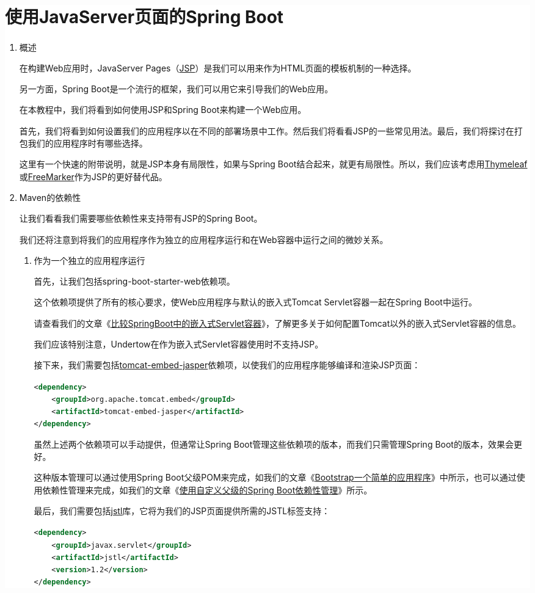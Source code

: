 # 使用JavaServer页面的Spring Boot

1. 概述

    在构建Web应用时，JavaServer Pages（[JSP](https://www.baeldung.com/jsp)）是我们可以用来作为HTML页面的模板机制的一种选择。

    另一方面，Spring Boot是一个流行的框架，我们可以用它来引导我们的Web应用。

    在本教程中，我们将看到如何使用JSP和Spring Boot来构建一个Web应用。

    首先，我们将看到如何设置我们的应用程序以在不同的部署场景中工作。然后我们将看看JSP的一些常见用法。最后，我们将探讨在打包我们的应用程序时有哪些选择。

    这里有一个快速的附带说明，就是JSP本身有局限性，如果与Spring Boot结合起来，就更有局限性。所以，我们应该考虑用[Thymeleaf](https://www.baeldung.com/thymeleaf-in-spring-mvc)或[FreeMarker](https://www.baeldung.com/freemarker-in-spring-mvc-tutorial)作为JSP的更好替代品。

2. Maven的依赖性

    让我们看看我们需要哪些依赖性来支持带有JSP的Spring Boot。

    我们还将注意到将我们的应用程序作为独立的应用程序运行和在Web容器中运行之间的微妙关系。

    1. 作为一个独立的应用程序运行

        首先，让我们包括spring-boot-starter-web依赖项。

        这个依赖项提供了所有的核心要求，使Web应用程序与默认的嵌入式Tomcat Servlet容器一起在Spring Boot中运行。

        请查看我们的文章《[比较SpringBoot中的嵌入式Servlet容器](https://www.baeldung.com/spring-boot-servlet-containers)》，了解更多关于如何配置Tomcat以外的嵌入式Servlet容器的信息。

        我们应该特别注意，Undertow在作为嵌入式Servlet容器使用时不支持JSP。

        接下来，我们需要包括[tomcat-embed-jasper](https://search.maven.org/classic/#search%7Cga%7C1%7Cg%3Aorg.apache.tomcat.embed%20a%3Atomcat-embed-jasper)依赖项，以使我们的应用程序能够编译和渲染JSP页面：

        ```xml
        <dependency>
            <groupId>org.apache.tomcat.embed</groupId>
            <artifactId>tomcat-embed-jasper</artifactId>
        </dependency>
        ```

        虽然上述两个依赖项可以手动提供，但通常让Spring Boot管理这些依赖项的版本，而我们只需管理Spring Boot的版本，效果会更好。

        这种版本管理可以通过使用Spring Boot父级POM来完成，如我们的文章《[Bootstrap一个简单的应用程序](/spring-boot-bootstrap/README-zh.md#spring-boot教程–引导一个简单的应用程序)》中所示，也可以通过使用依赖性管理来完成，如我们的文章《[使用自定义父级的Spring Boot依赖性管理](https://www.baeldung.com/spring-boot-dependency-management-custom-parent)》所示。

        最后，我们需要包括[jstl](https://search.maven.org/classic/#search%7Cga%7C1%7Cg%3Ajavax.servlet%20a%3Ajstl)库，它将为我们的JSP页面提供所需的JSTL标签支持：

        ```xml
        <dependency>
            <groupId>javax.servlet</groupId>
            <artifactId>jstl</artifactId>
            <version>1.2</version>
        </dependency>
        ```
